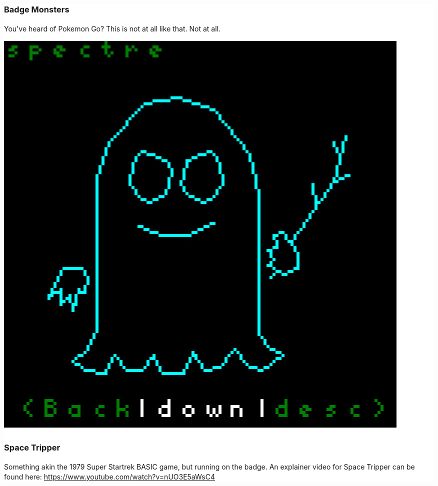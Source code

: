 
### Badge Monsters
You've heard of Pokemon Go? This is not at all like that. Not at all.

![badge monsters](images/badge-monsters.jpg)

### Space Tripper
Something akin the 1979 Super Startrek BASIC game, but running on the badge.
An explainer video for Space Tripper can be found here: https://www.youtube.com/watch?v=nUO3E5aWsC4
